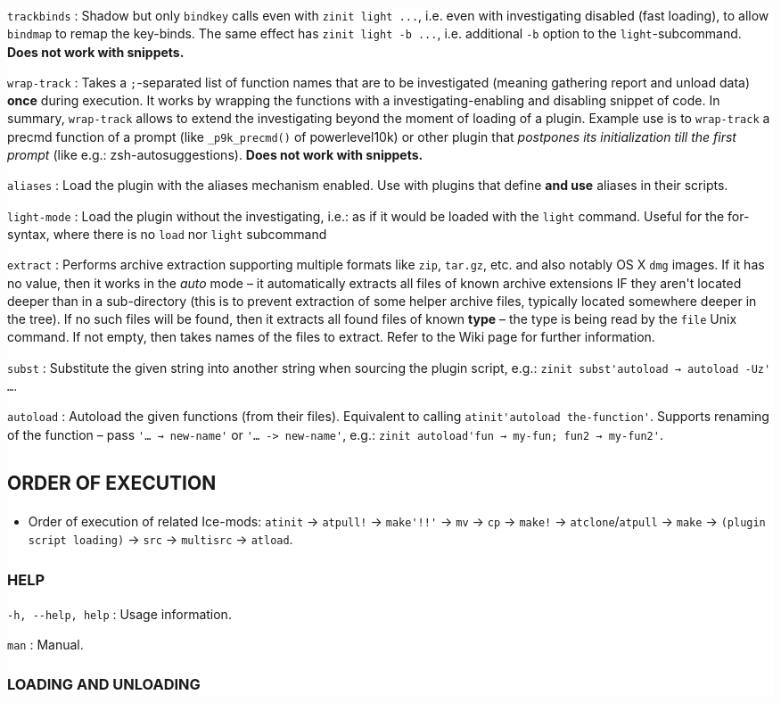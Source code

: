 `trackbinds`
: Shadow but only `bindkey` calls even with `zinit light ...`, i.e. even with investigating disabled (fast loading), to allow `bindmap` to remap the key-binds. The same effect has `zinit light -b ...`, i.e. additional `-b` option to the `light`-subcommand. **Does not work with snippets.**

`wrap-track`
: Takes a `;`-separated list of function names that are to be investigated (meaning gathering report and unload data) **once** during execution. It works by wrapping the functions with a investigating-enabling and disabling snippet of code. In summary, `wrap-track` allows to extend the investigating beyond the moment of loading of a plugin. Example use is to `wrap-track` a precmd function of a prompt (like `_p9k_precmd()` of powerlevel10k) or other plugin that _postpones its initialization till the first prompt_ (like e.g.: zsh-autosuggestions). **Does not work with snippets.**

`aliases`
: Load the plugin with the aliases mechanism enabled. Use with plugins that define **and use** aliases in their scripts.

`light-mode`
: Load the plugin without the investigating, i.e.: as if it would be loaded with the `light` command. Useful for the for-syntax, where there is no `load` nor `light` subcommand

`extract`
: Performs archive extraction supporting multiple formats like `zip`, `tar.gz`, etc. and also notably OS X `dmg` images. If it has no value, then it works in the *auto* mode – it automatically extracts all files of known archive extensions IF they aren't located deeper than in a sub-directory (this is to prevent extraction of some helper archive files, typically located somewhere deeper in the tree). If no such files will be found, then it extracts all found files of known **type** – the type is being read by the `file` Unix command. If not empty, then takes names of the files to extract. Refer to the Wiki page for further information.

`subst`
: Substitute the given string into another string when sourcing the plugin script, e.g.: `zinit subst'autoload → autoload -Uz' …`.

`autoload`
: Autoload the given functions (from their files). Equivalent to calling `atinit'autoload the-function'`. Supports renaming of the function – pass `'… → new-name'` or `'… -> new-name'`, e.g.: `zinit autoload'fun → my-fun; fun2 → my-fun2'`.


## ORDER OF EXECUTION

* Order of execution of related Ice-mods: `atinit` -> `atpull!` -> `make'!!'` -> `mv` -> `cp` -> `make!` -> `atclone`/`atpull` -> `make` -> `(plugin script loading)` -> `src` -> `multisrc` -> `atload`.

### HELP

`-h, --help, help`
:  Usage information.

`man`
:  Manual.

### LOADING AND UNLOADING
